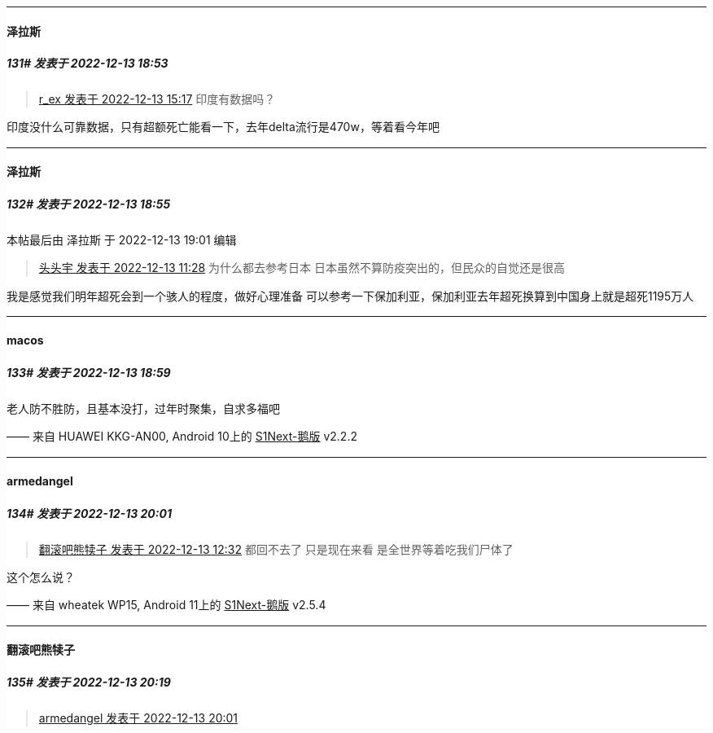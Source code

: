 

*****

####  泽拉斯  
##### 131#       发表于 2022-12-13 18:53

<blockquote><a href="httphttps://bbs.saraba1st.com/2b/forum.php?mod=redirect&amp;goto=findpost&amp;pid=58921160&amp;ptid=2109643" target="_blank">r_ex 发表于 2022-12-13 15:17</a>
印度有数据吗？</blockquote>
印度没什么可靠数据，只有超额死亡能看一下，去年delta流行是470w，等着看今年吧

*****

####  泽拉斯  
##### 132#       发表于 2022-12-13 18:55

 本帖最后由 泽拉斯 于 2022-12-13 19:01 编辑 
<blockquote><a href="httphttps://bbs.saraba1st.com/2b/forum.php?mod=redirect&amp;goto=findpost&amp;pid=58918032&amp;ptid=2109643" target="_blank">头头宇 发表于 2022-12-13 11:28</a>
为什么都去参考日本
日本虽然不算防疫突出的，但民众的自觉还是很高</blockquote>
我是感觉我们明年超死会到一个骇人的程度，做好心理准备
可以参考一下保加利亚，保加利亚去年超死换算到中国身上就是超死1195万人

*****

####  macos  
##### 133#       发表于 2022-12-13 18:59

老人防不胜防，且基本没打，过年时聚集，自求多福吧

—— 来自 HUAWEI KKG-AN00, Android 10上的 [S1Next-鹅版](https://github.com/ykrank/S1-Next/releases) v2.2.2



*****

####  armedangel  
##### 134#       发表于 2022-12-13 20:01

<blockquote><a href="httphttps://bbs.saraba1st.com/2b/forum.php?mod=redirect&amp;goto=findpost&amp;pid=58918874&amp;ptid=2109643" target="_blank">翻滚吧熊犊子 发表于 2022-12-13 12:32</a>
都回不去了 只是现在来看 是全世界等着吃我们尸体了</blockquote>
这个怎么说？ 

—— 来自 wheatek WP15, Android 11上的 [S1Next-鹅版](https://github.com/ykrank/S1-Next/releases) v2.5.4



*****

####  翻滚吧熊犊子  
##### 135#       发表于 2022-12-13 20:19

<blockquote><a href="httphttps://bbs.saraba1st.com/2b/forum.php?mod=redirect&amp;goto=findpost&amp;pid=58925645&amp;ptid=2109643" target="_blank">armedangel 发表于 2022-12-13 20:01</a>

